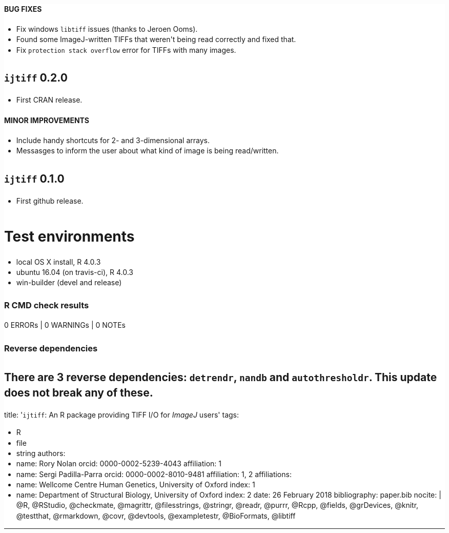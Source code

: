 #### BUG FIXES
* Fix windows `libtiff` issues (thanks to Jeroen Ooms).
* Found some ImageJ-written TIFFs that weren't being read correctly and fixed that.
* Fix `protection stack overflow` error for TIFFs with many images.


## `ijtiff` 0.2.0
* First CRAN release.

#### MINOR IMPROVEMENTS
* Include handy shortcuts for 2- and 3-dimensional arrays.
* Messasges to inform the user about what kind of image is being read/written.


## `ijtiff` 0.1.0

* First github release.
# Test environments
* local OS X install, R 4.0.3
* ubuntu 16.04 (on travis-ci), R 4.0.3
* win-builder (devel and release)

### R CMD check results
0 ERRORs | 0 WARNINGs | 0 NOTEs

### Reverse dependencies
There are 3 reverse dependencies: `detrendr`, `nandb` and `autothresholdr`. This update does not break any of these. 
---
title: '`ijtiff`: An R package providing TIFF I/O for _ImageJ_ users'
tags:
  - R
  - file
  - string
authors:
  - name: Rory Nolan
    orcid: 0000-0002-5239-4043
    affiliation: 1
  - name: Sergi Padilla-Parra
    orcid: 0000-0002-8010-9481
    affiliation: 1, 2
affiliations:
  - name: Wellcome Centre Human Genetics, University of Oxford
    index: 1
  - name: Department of Structural Biology, University of Oxford
    index: 2
date: 26 February 2018
bibliography: paper.bib
nocite: | 
  @R, @RStudio, @checkmate, @magrittr, @filesstrings, @stringr, @readr, @purrr, @Rcpp, @fields, @grDevices, @knitr, @testthat, @rmarkdown, @covr, @devtools, @exampletestr, @BioFormats, @libtiff
---
